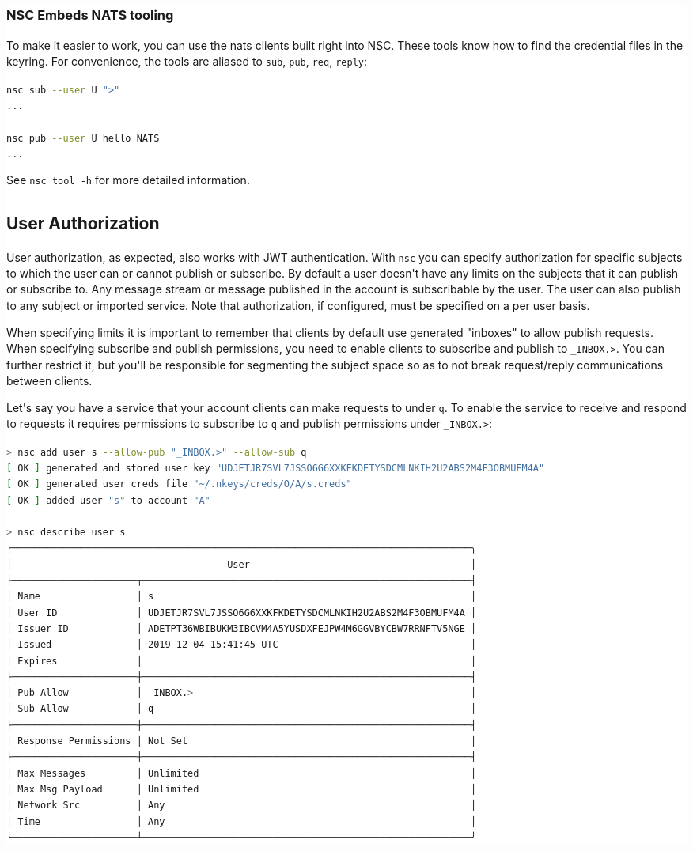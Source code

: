 
### NSC Embeds NATS tooling

To make it easier to work, you can use the nats clients built right into NSC. These tools know how to find the credential files in the keyring.
For convenience, the tools are aliased to `sub`, `pub`, `req`, `reply`:

```bash
nsc sub --user U ">"
...

nsc pub --user U hello NATS
...

```

See `nsc tool -h` for more detailed information.


## User Authorization

User authorization, as expected, also works with JWT authentication. With `nsc` you can specify authorization for specific subjects to which the user can or cannot publish or subscribe. By default a user doesn't have any limits on the subjects that it can publish or subscribe to. Any message stream or message published in the account is subscribable by the user. The user can also publish to any subject or imported service. Note that authorization, if configured, must be specified on a per user basis.

When specifying limits it is important to remember that clients by default use generated "inboxes" to allow publish requests. When specifying subscribe and publish permissions, you need to enable clients to subscribe and publish to `_INBOX.>`. You can further restrict it, but you'll be responsible for segmenting the subject space so as to not break request/reply communications between clients.

Let's say you have a service that your account clients can make requests to under `q`. To enable the service to receive and respond to requests it requires permissions to subscribe to `q` and publish permissions under `_INBOX.>`:

```bash
> nsc add user s --allow-pub "_INBOX.>" --allow-sub q
[ OK ] generated and stored user key "UDJETJR7SVL7JSSO6G6XXKFKDETYSDCMLNKIH2U2ABS2M4F3OBMUFM4A"
[ OK ] generated user creds file "~/.nkeys/creds/O/A/s.creds"
[ OK ] added user "s" to account "A"

> nsc describe user s
╭─────────────────────────────────────────────────────────────────────────────────╮
│                                      User                                       │
├──────────────────────┬──────────────────────────────────────────────────────────┤
│ Name                 │ s                                                        │
│ User ID              │ UDJETJR7SVL7JSSO6G6XXKFKDETYSDCMLNKIH2U2ABS2M4F3OBMUFM4A │
│ Issuer ID            │ ADETPT36WBIBUKM3IBCVM4A5YUSDXFEJPW4M6GGVBYCBW7RRNFTV5NGE │
│ Issued               │ 2019-12-04 15:41:45 UTC                                  │
│ Expires              │                                                          │
├──────────────────────┼──────────────────────────────────────────────────────────┤
│ Pub Allow            │ _INBOX.>                                                 │
│ Sub Allow            │ q                                                        │
├──────────────────────┼──────────────────────────────────────────────────────────┤
│ Response Permissions │ Not Set                                                  │
├──────────────────────┼──────────────────────────────────────────────────────────┤
│ Max Messages         │ Unlimited                                                │
│ Max Msg Payload      │ Unlimited                                                │
│ Network Src          │ Any                                                      │
│ Time                 │ Any                                                      │
╰──────────────────────┴──────────────────────────────────────────────────────────╯
```
